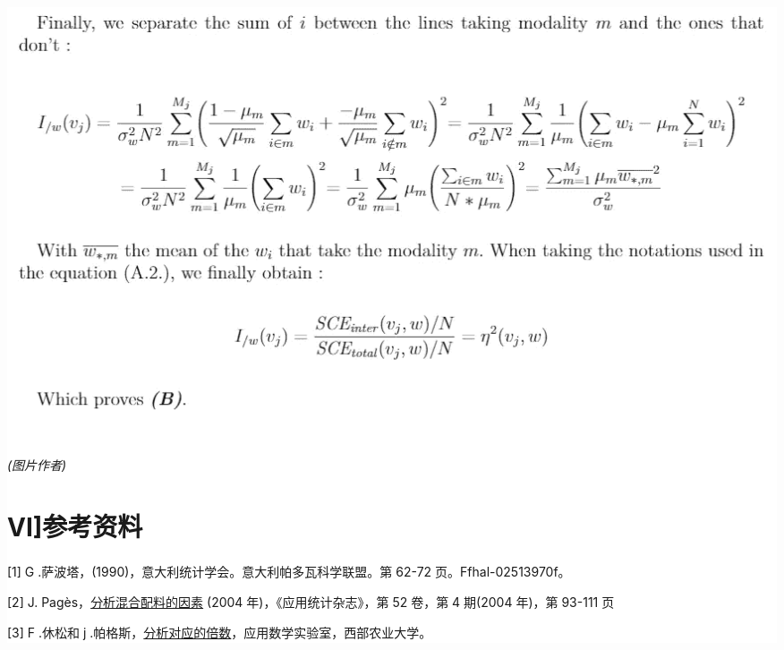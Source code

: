 ![](img/29035471a8f0e2365a56fb1f2a69fa01.png)

*(图片作者)*

# VI]参考资料

[1] G .萨波塔，(1990)，意大利统计学会。意大利帕多瓦科学联盟。第 62-72 页。Ffhal-02513970f。

[2] J. Pagès，[分析混合配料的因素](http://www.numdam.org/article/RSA_2004__52_4_93_0.pdf) (2004 年)，《应用统计杂志》，第 52 卷，第 4 期(2004 年)，第 93-111 页

[3] F .休松和 j .帕格斯，[分析对应的倍数](https://lms.fun-mooc.fr/c4x/agrocampusouest/40001S03/asset/AnaDo_ACM_cours_slides.pdf)，应用数学实验室，西部农业大学。